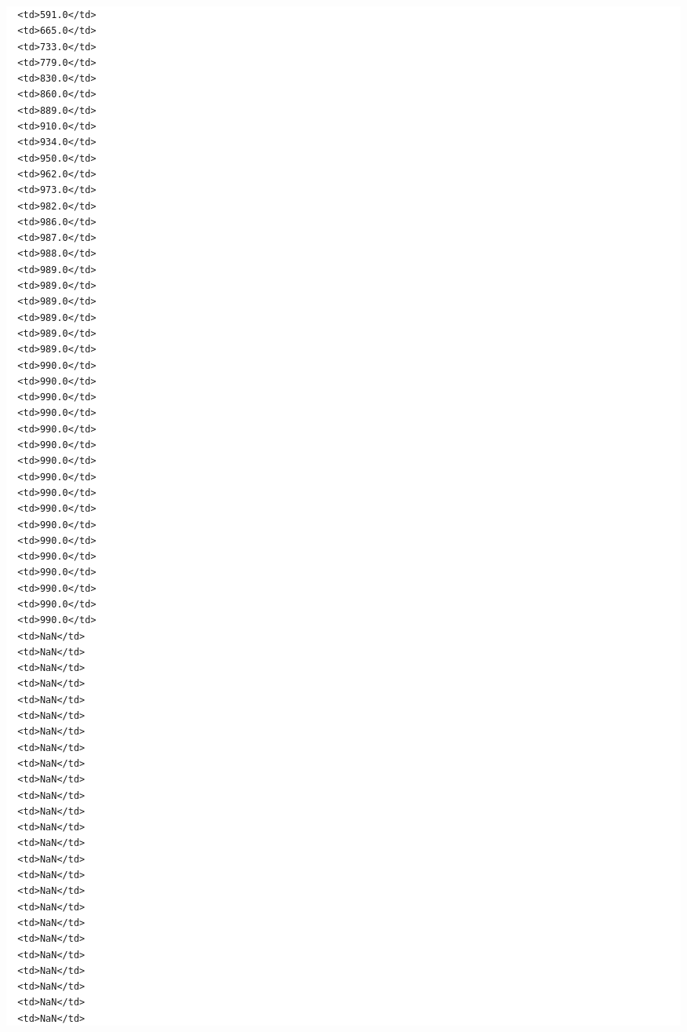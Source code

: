       <td>591.0</td>
      <td>665.0</td>
      <td>733.0</td>
      <td>779.0</td>
      <td>830.0</td>
      <td>860.0</td>
      <td>889.0</td>
      <td>910.0</td>
      <td>934.0</td>
      <td>950.0</td>
      <td>962.0</td>
      <td>973.0</td>
      <td>982.0</td>
      <td>986.0</td>
      <td>987.0</td>
      <td>988.0</td>
      <td>989.0</td>
      <td>989.0</td>
      <td>989.0</td>
      <td>989.0</td>
      <td>989.0</td>
      <td>989.0</td>
      <td>990.0</td>
      <td>990.0</td>
      <td>990.0</td>
      <td>990.0</td>
      <td>990.0</td>
      <td>990.0</td>
      <td>990.0</td>
      <td>990.0</td>
      <td>990.0</td>
      <td>990.0</td>
      <td>990.0</td>
      <td>990.0</td>
      <td>990.0</td>
      <td>990.0</td>
      <td>990.0</td>
      <td>990.0</td>
      <td>990.0</td>
      <td>NaN</td>
      <td>NaN</td>
      <td>NaN</td>
      <td>NaN</td>
      <td>NaN</td>
      <td>NaN</td>
      <td>NaN</td>
      <td>NaN</td>
      <td>NaN</td>
      <td>NaN</td>
      <td>NaN</td>
      <td>NaN</td>
      <td>NaN</td>
      <td>NaN</td>
      <td>NaN</td>
      <td>NaN</td>
      <td>NaN</td>
      <td>NaN</td>
      <td>NaN</td>
      <td>NaN</td>
      <td>NaN</td>
      <td>NaN</td>
      <td>NaN</td>
      <td>NaN</td>
      <td>NaN</td>